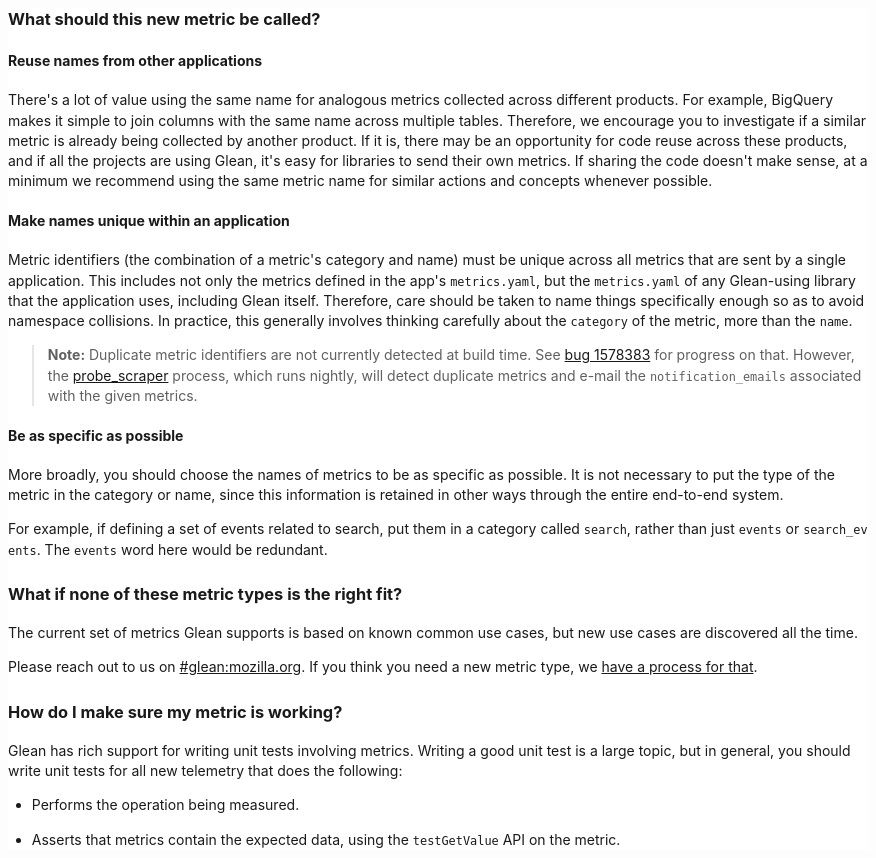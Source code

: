 ### What should this new metric be called?

#### Reuse names from other applications

There's a lot of value using the same name for analogous metrics collected across different products. For example, BigQuery makes it simple to join columns with the same name across multiple tables. Therefore, we encourage you to investigate if a similar metric is already being collected by another product. If it is, there may be an opportunity for code reuse across these products, and if all the projects are using Glean, it's easy for libraries to send their own metrics. If sharing the code doesn't make sense, at a minimum we recommend using the same metric name for similar actions and concepts whenever possible.

#### Make names unique within an application

Metric identifiers (the combination of a metric's category and name) must be unique across all metrics that are sent by a single application.
This includes not only the metrics defined in the app's `metrics.yaml`, but the `metrics.yaml` of any Glean-using library that the application uses, including Glean itself.
Therefore, care should be taken to name things specifically enough so as to avoid namespace collisions.
In practice, this generally involves thinking carefully about the `category` of the metric, more than the `name`.

> **Note:** Duplicate metric identifiers are not currently detected at build time. See [bug 1578383](https://bugzilla.mozilla.org/show_bug.cgi?id=1578383) for progress on that.
However, the [probe_scraper](https://github.com/mozilla/probe-scraper) process, which runs nightly, will detect duplicate metrics and e-mail the `notification_emails` associated with the given metrics.

#### Be as specific as possible

More broadly, you should choose the names of metrics to be as specific as possible.
It is not necessary to put the type of the metric in the category or name, since this information is retained in other ways through the entire end-to-end system.

For example, if defining a set of events related to search, put them in a category called `search`, rather than just `events` or `search_events`. The `events` word here would be redundant.

### What if none of these metric types is the right fit?

The current set of metrics Glean supports is based on known common use cases, but new use cases are discovered all the time.

Please reach out to us on [#glean:mozilla.org](https://chat.mozilla.org/#/room/#glean:mozilla.org). If you think you need a new metric type, we [have a process for that](metrics/index.html#adding-or-changing-metric-types).

### How do I make sure my metric is working?

Glean has rich support for writing unit tests involving metrics. Writing a good unit test is a large topic, but in general, you should write unit tests for all new telemetry that does the following:

- Performs the operation being measured.

- Asserts that metrics contain the expected data, using the `testGetValue` API on the metric.
